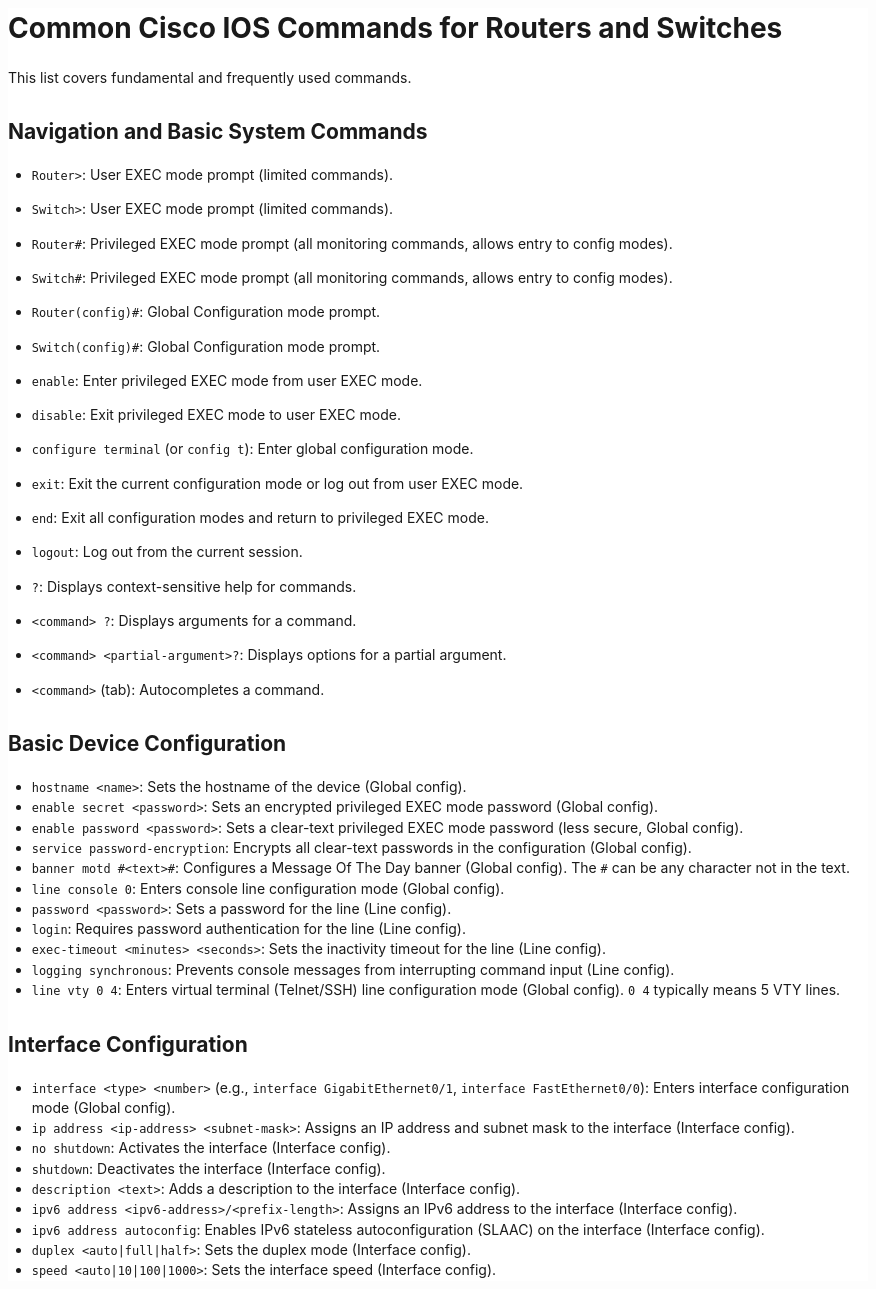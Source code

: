 # Common Cisco IOS Commands for Routers and Switches



This list covers fundamental and frequently used commands.

## Navigation and Basic System Commands

* `Router>`: User EXEC mode prompt (limited commands).
* `Switch>`: User EXEC mode prompt (limited commands).
* `Router#`: Privileged EXEC mode prompt (all monitoring commands, allows entry to config modes).
* `Switch#`: Privileged EXEC mode prompt (all monitoring commands, allows entry to config modes).
* `Router(config)#`: Global Configuration mode prompt.
* `Switch(config)#`: Global Configuration mode prompt.

* `enable`: Enter privileged EXEC mode from user EXEC mode.
* `disable`: Exit privileged EXEC mode to user EXEC mode.
* `configure terminal` (or `config t`): Enter global configuration mode.
* `exit`: Exit the current configuration mode or log out from user EXEC mode.
* `end`: Exit all configuration modes and return to privileged EXEC mode.
* `logout`: Log out from the current session.
* `?`: Displays context-sensitive help for commands.
* `<command> ?`: Displays arguments for a command.
* `<command> <partial-argument>?`: Displays options for a partial argument.
* `<command>` (tab): Autocompletes a command.

## Basic Device Configuration

* `hostname <name>`: Sets the hostname of the device (Global config).
* `enable secret <password>`: Sets an encrypted privileged EXEC mode password (Global config).
* `enable password <password>`: Sets a clear-text privileged EXEC mode password (less secure, Global config).
* `service password-encryption`: Encrypts all clear-text passwords in the configuration (Global config).
* `banner motd #<text>#`: Configures a Message Of The Day banner (Global config). The `#` can be any character not in the text.
* `line console 0`: Enters console line configuration mode (Global config).
* `password <password>`: Sets a password for the line (Line config).
* `login`: Requires password authentication for the line (Line config).
* `exec-timeout <minutes> <seconds>`: Sets the inactivity timeout for the line (Line config).
* `logging synchronous`: Prevents console messages from interrupting command input (Line config).
* `line vty 0 4`: Enters virtual terminal (Telnet/SSH) line configuration mode (Global config). `0 4` typically means 5 VTY lines.

## Interface Configuration

* `interface <type> <number>` (e.g., `interface GigabitEthernet0/1`, `interface FastEthernet0/0`): Enters interface configuration mode (Global config).
* `ip address <ip-address> <subnet-mask>`: Assigns an IP address and subnet mask to the interface (Interface config).
* `no shutdown`: Activates the interface (Interface config).
* `shutdown`: Deactivates the interface (Interface config).
* `description <text>`: Adds a description to the interface (Interface config).
* `ipv6 address <ipv6-address>/<prefix-length>`: Assigns an IPv6 address to the interface (Interface config).
* `ipv6 address autoconfig`: Enables IPv6 stateless autoconfiguration (SLAAC) on the interface (Interface config).
* `duplex <auto|full|half>`: Sets the duplex mode (Interface config).
* `speed <auto|10|100|1000>`: Sets the interface speed (Interface config).
